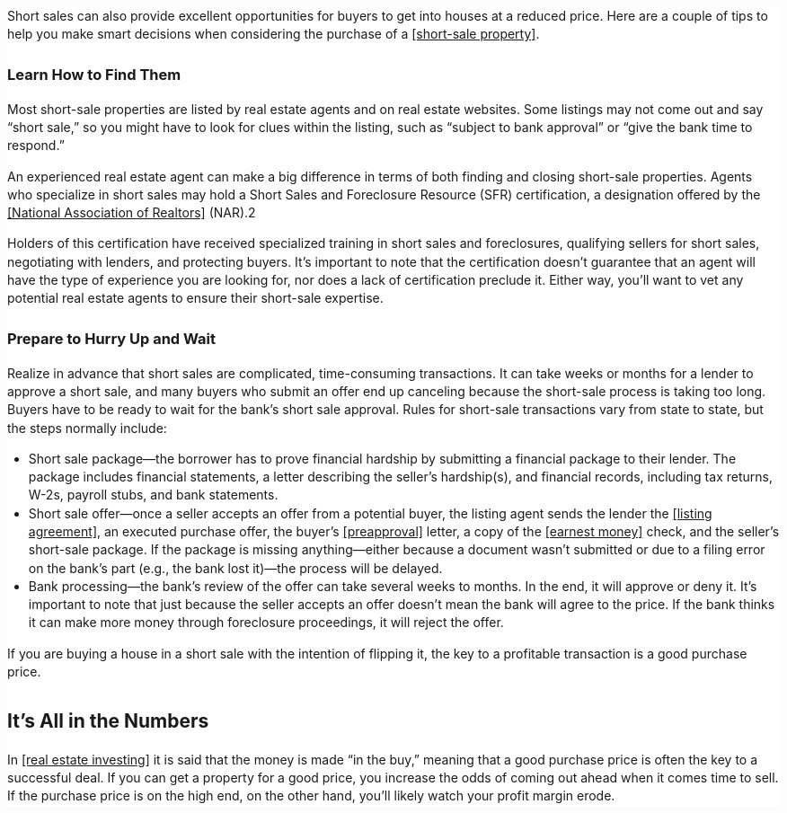 Short sales can also provide excellent opportunities for buyers to get into houses at a reduced price. Here are a couple of tips to help you make smart decisions when considering the purchase of a [[short-sale property]](https://www.investopedia.com/mortgage/short-sale-property/).

### Learn How to Find Them

Most short-sale properties are listed by real estate agents and on real estate websites. Some listings may not come out and say “short sale,” so you might have to look for clues within the listing, such as “subject to bank approval” or “give the bank time to respond.”

An experienced real estate agent can make a big difference in terms of both finding and closing short-sale properties. Agents who specialize in short sales may hold a Short Sales and Foreclosure Resource (SFR) certification, a designation offered by the [[National Association of Realtors]](https://www.investopedia.com/terms/n/national-association-of-realtors.asp) (NAR).2

Holders of this certification have received specialized training in short sales and foreclosures, qualifying sellers for short sales, negotiating with lenders, and protecting buyers. It’s important to note that the certification doesn’t guarantee that an agent will have the type of experience you are looking for, nor does a lack of certification preclude it. Either way, you’ll want to vet any potential real estate agents to ensure their short-sale expertise.

### Prepare to Hurry Up and Wait

Realize in advance that short sales are complicated, time-consuming transactions. It can take weeks or months for a lender to approve a short sale, and many buyers who submit an offer end up canceling because the short-sale process is taking too long. Buyers have to be ready to wait for the bank’s short sale approval. Rules for short-sale transactions vary from state to state, but the steps normally include:

-   Short sale package—the borrower has to prove financial hardship by submitting a financial package to their lender. The package includes financial statements, a letter describing the seller’s hardship(s), and financial records, including tax returns, W-2s, payroll stubs, and bank statements.
-   Short sale offer—once a seller accepts an offer from a potential buyer, the listing agent sends the lender the [[listing agreement]](https://www.investopedia.com/terms/l/listing-agreement.asp), an executed purchase offer, the buyer’s [[preapproval]](https://www.investopedia.com/terms/p/preapproval.asp) letter, a copy of the [[earnest money]](https://www.investopedia.com/terms/e/earnest-money.asp) check, and the seller’s short-sale package. If the package is missing anything—either because a document wasn’t submitted or due to a filing error on the bank’s part (e.g., the bank lost it)—the process will be delayed.
-   Bank processing—the bank’s review of the offer can take several weeks to months. In the end, it will approve or deny it. It’s important to note that just because the seller accepts an offer doesn’t mean the bank will agree to the price. If the bank thinks it can make more money through foreclosure proceedings, it will reject the offer.

If you are buying a house in a short sale with the intention of flipping it, the key to a profitable transaction is a good purchase price.

## It’s All in the Numbers

In [[real estate investing]](https://www.investopedia.com/mortgage/real-estate-investing-guide/) it is said that the money is made “in the buy,” meaning that a good purchase price is often the key to a successful deal. If you can get a property for a good price, you increase the odds of coming out ahead when it comes time to sell. If the purchase price is on the high end, on the other hand, you’ll likely watch your profit margin erode.
